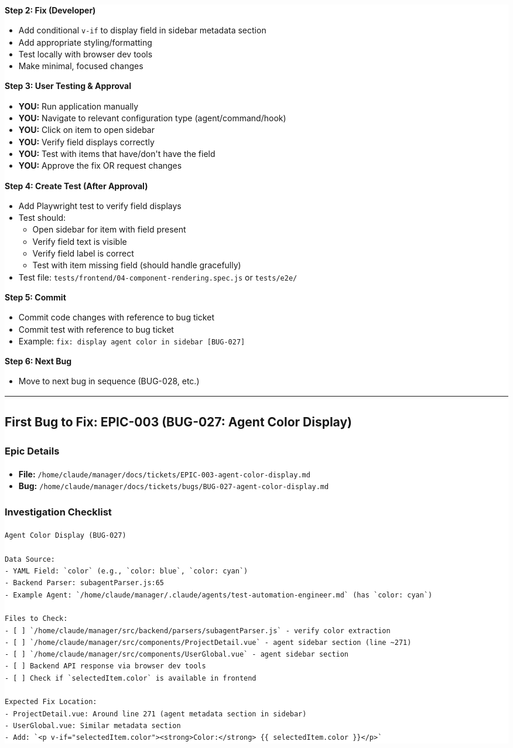 **Step 2: Fix (Developer)**
- Add conditional `v-if` to display field in sidebar metadata section
- Add appropriate styling/formatting
- Test locally with browser dev tools
- Make minimal, focused changes

**Step 3: User Testing & Approval**
- **YOU:** Run application manually
- **YOU:** Navigate to relevant configuration type (agent/command/hook)
- **YOU:** Click on item to open sidebar
- **YOU:** Verify field displays correctly
- **YOU:** Test with items that have/don't have the field
- **YOU:** Approve the fix OR request changes

**Step 4: Create Test (After Approval)**
- Add Playwright test to verify field displays
- Test should:
  - Open sidebar for item with field present
  - Verify field text is visible
  - Verify field label is correct
  - Test with item missing field (should handle gracefully)
- Test file: `tests/frontend/04-component-rendering.spec.js` or `tests/e2e/`

**Step 5: Commit**
- Commit code changes with reference to bug ticket
- Commit test with reference to bug ticket
- Example: `fix: display agent color in sidebar [BUG-027]`

**Step 6: Next Bug**
- Move to next bug in sequence (BUG-028, etc.)

---

## First Bug to Fix: EPIC-003 (BUG-027: Agent Color Display)

### Epic Details
- **File:** `/home/claude/manager/docs/tickets/EPIC-003-agent-color-display.md`
- **Bug:** `/home/claude/manager/docs/tickets/bugs/BUG-027-agent-color-display.md`

### Investigation Checklist

```
Agent Color Display (BUG-027)

Data Source:
- YAML Field: `color` (e.g., `color: blue`, `color: cyan`)
- Backend Parser: subagentParser.js:65
- Example Agent: `/home/claude/manager/.claude/agents/test-automation-engineer.md` (has `color: cyan`)

Files to Check:
- [ ] `/home/claude/manager/src/backend/parsers/subagentParser.js` - verify color extraction
- [ ] `/home/claude/manager/src/components/ProjectDetail.vue` - agent sidebar section (line ~271)
- [ ] `/home/claude/manager/src/components/UserGlobal.vue` - agent sidebar section
- [ ] Backend API response via browser dev tools
- [ ] Check if `selectedItem.color` is available in frontend

Expected Fix Location:
- ProjectDetail.vue: Around line 271 (agent metadata section in sidebar)
- UserGlobal.vue: Similar metadata section
- Add: `<p v-if="selectedItem.color"><strong>Color:</strong> {{ selectedItem.color }}</p>`
```
